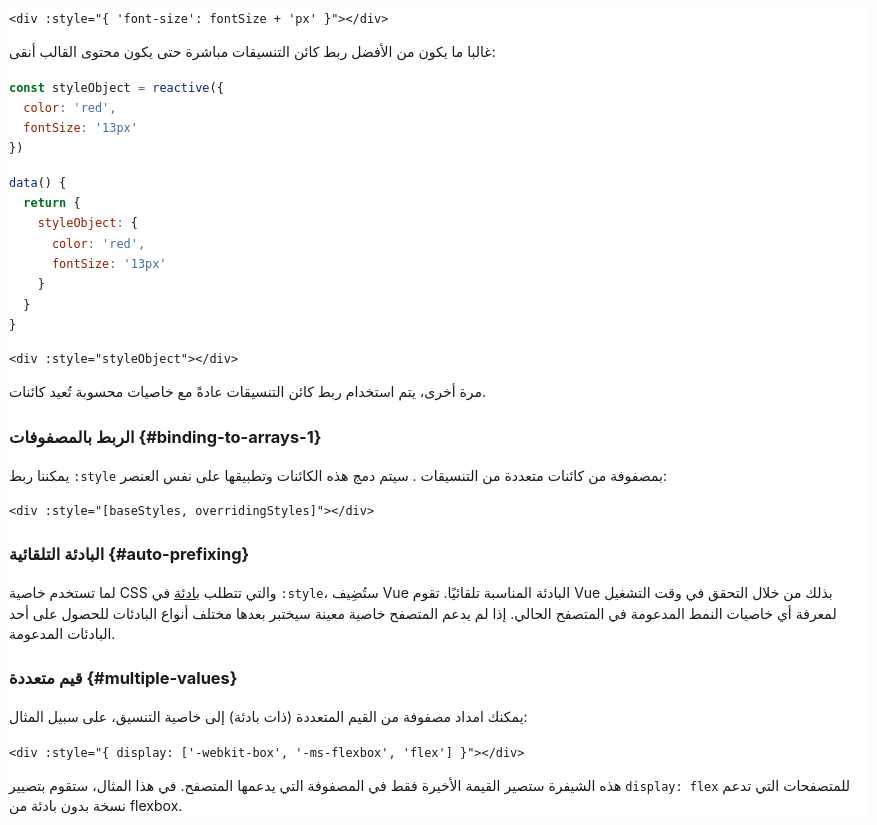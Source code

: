 
```vue-html
<div :style="{ 'font-size': fontSize + 'px' }"></div>
```

غالبا ما يكون من الأفضل ربط كائن التنسيقات مباشرة حتى يكون محتوى القالب أنقى:

<div class="composition-api">

```js
const styleObject = reactive({
  color: 'red',
  fontSize: '13px'
})
```

</div>

<div class="options-api">

```js
data() {
  return {
    styleObject: {
      color: 'red',
      fontSize: '13px'
    }
  }
}
```

</div>

```vue-html
<div :style="styleObject"></div>
```

مرة أخرى، يتم استخدام ربط كائن التنسيقات عادةً مع خاصيات محسوبة تُعيد كائنات.

### الربط بالمصفوفات {#binding-to-arrays-1}

يمكننا ربط `:style` بمصفوفة من كائنات متعددة من التنسيقات . سيتم دمج هذه الكائنات وتطبيقها على نفس العنصر:

```vue-html
<div :style="[baseStyles, overridingStyles]"></div>
```

### البادئة التلقائية {#auto-prefixing}

لما تستخدم خاصية CSS والتي تتطلب [بادئة](https://developer.mozilla.org/en-US/docs/Glossary/Vendor_Prefix) في `:style`، ستُضِيف Vue البادئة المناسبة تلقائيًا. تقوم Vue بذلك من خلال التحقق في وقت التشغيل لمعرفة أي خاصيات النمط المدعومة في المتصفح الحالي. إذا لم يدعم المتصفح خاصية معينة سيختبر بعدها مختلف أنواع البادئات للحصول على أحد البادئات المدعومة.

### قيم متعددة {#multiple-values}

يمكنك امداد مصفوفة من القيم المتعددة (ذات بادئة) إلى خاصية التنسيق، على سبيل المثال:

```vue-html
<div :style="{ display: ['-webkit-box', '-ms-flexbox', 'flex'] }"></div>
```
هذه الشيفرة ستصير القيمة الأخيرة فقط في المصفوفة التي يدعمها المتصفح. في هذا المثال، ستقوم بتصيير `display: flex` للمتصفحات التي تدعم نسخة بدون بادئة من flexbox.


